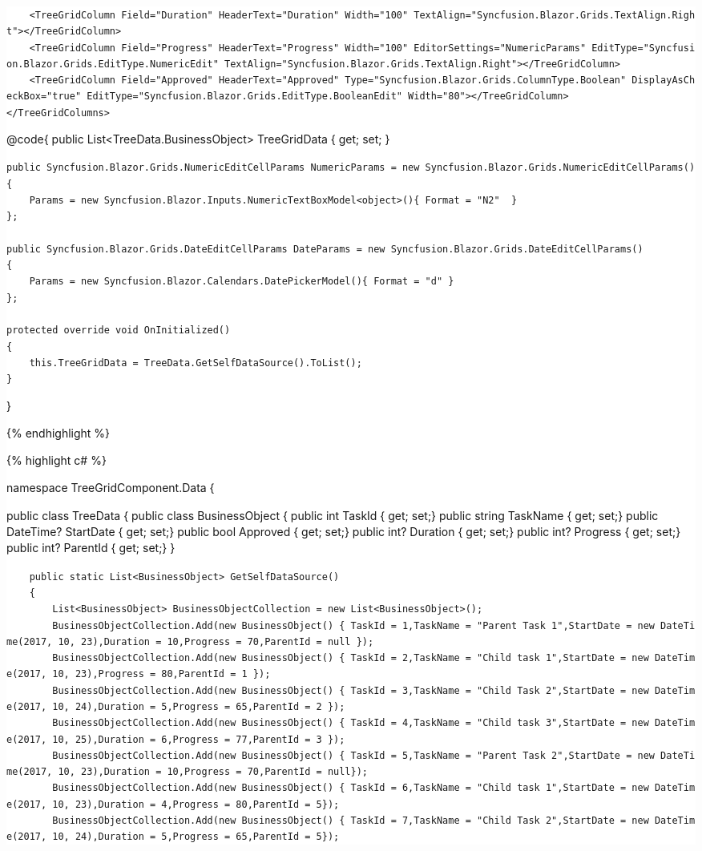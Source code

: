         <TreeGridColumn Field="Duration" HeaderText="Duration" Width="100" TextAlign="Syncfusion.Blazor.Grids.TextAlign.Right"></TreeGridColumn>
        <TreeGridColumn Field="Progress" HeaderText="Progress" Width="100" EditorSettings="NumericParams" EditType="Syncfusion.Blazor.Grids.EditType.NumericEdit" TextAlign="Syncfusion.Blazor.Grids.TextAlign.Right"></TreeGridColumn>
        <TreeGridColumn Field="Approved" HeaderText="Approved" Type="Syncfusion.Blazor.Grids.ColumnType.Boolean" DisplayAsCheckBox="true" EditType="Syncfusion.Blazor.Grids.EditType.BooleanEdit" Width="80"></TreeGridColumn>
    </TreeGridColumns>
</SfTreeGrid>

@code{
    public List<TreeData.BusinessObject> TreeGridData { get; set; }

    public Syncfusion.Blazor.Grids.NumericEditCellParams NumericParams = new Syncfusion.Blazor.Grids.NumericEditCellParams()
    {
        Params = new Syncfusion.Blazor.Inputs.NumericTextBoxModel<object>(){ Format = "N2"  }
    };

    public Syncfusion.Blazor.Grids.DateEditCellParams DateParams = new Syncfusion.Blazor.Grids.DateEditCellParams()
    {
        Params = new Syncfusion.Blazor.Calendars.DatePickerModel(){ Format = "d" }
    };

    protected override void OnInitialized()
    {
        this.TreeGridData = TreeData.GetSelfDataSource().ToList();
    }
}

{% endhighlight %}

{% highlight c# %}

namespace TreeGridComponent.Data {

public class TreeData
    {
        public class BusinessObject
        {
            public int TaskId { get; set;}
            public string TaskName { get; set;}
            public DateTime? StartDate { get; set;}
            public bool Approved { get; set;}
            public int? Duration { get; set;}
            public int? Progress { get; set;}
            public int? ParentId { get; set;}
        }

        public static List<BusinessObject> GetSelfDataSource()
        {
            List<BusinessObject> BusinessObjectCollection = new List<BusinessObject>();
            BusinessObjectCollection.Add(new BusinessObject() { TaskId = 1,TaskName = "Parent Task 1",StartDate = new DateTime(2017, 10, 23),Duration = 10,Progress = 70,ParentId = null });
            BusinessObjectCollection.Add(new BusinessObject() { TaskId = 2,TaskName = "Child task 1",StartDate = new DateTime(2017, 10, 23),Progress = 80,ParentId = 1 });
            BusinessObjectCollection.Add(new BusinessObject() { TaskId = 3,TaskName = "Child Task 2",StartDate = new DateTime(2017, 10, 24),Duration = 5,Progress = 65,ParentId = 2 });
            BusinessObjectCollection.Add(new BusinessObject() { TaskId = 4,TaskName = "Child task 3",StartDate = new DateTime(2017, 10, 25),Duration = 6,Progress = 77,ParentId = 3 });
            BusinessObjectCollection.Add(new BusinessObject() { TaskId = 5,TaskName = "Parent Task 2",StartDate = new DateTime(2017, 10, 23),Duration = 10,Progress = 70,ParentId = null});
            BusinessObjectCollection.Add(new BusinessObject() { TaskId = 6,TaskName = "Child task 1",StartDate = new DateTime(2017, 10, 23),Duration = 4,Progress = 80,ParentId = 5});
            BusinessObjectCollection.Add(new BusinessObject() { TaskId = 7,TaskName = "Child Task 2",StartDate = new DateTime(2017, 10, 24),Duration = 5,Progress = 65,ParentId = 5});